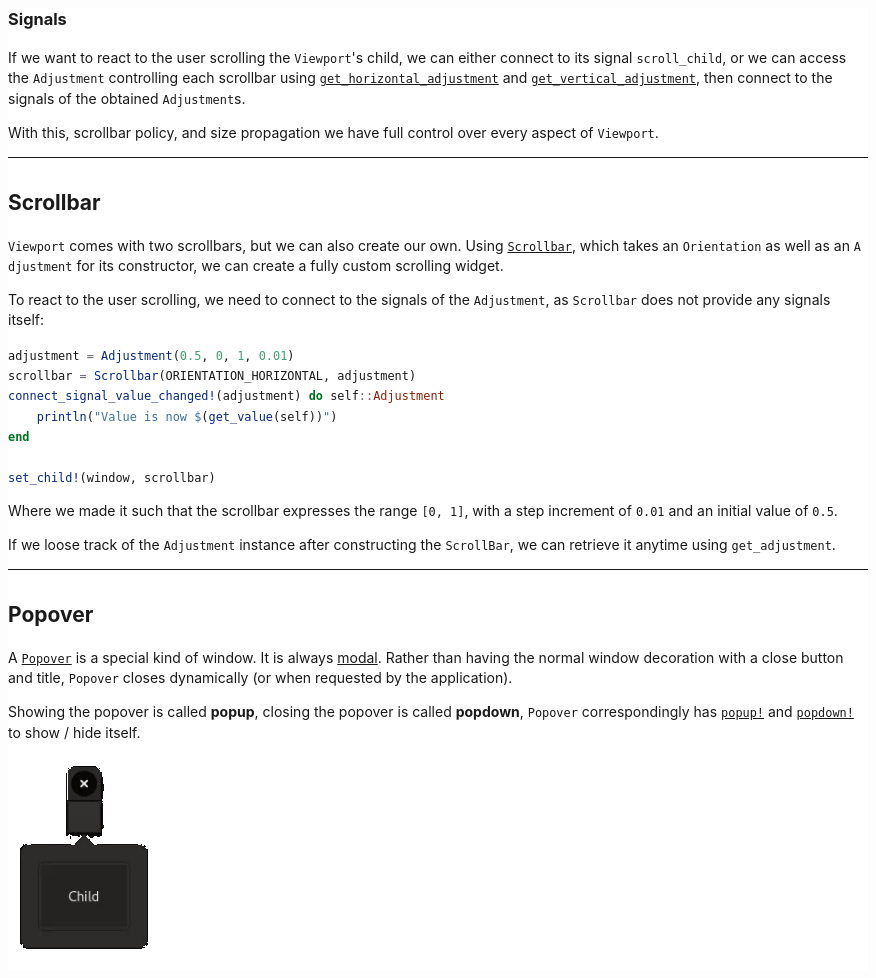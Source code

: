 ### Signals

If we want to react to the user scrolling the `Viewport`'s child, we can either connect to its signal `scroll_child`, or we can access the `Adjustment` controlling each scrollbar using [`get_horizontal_adjustment`](@ref) and [`get_vertical_adjustment`](@ref), then connect to the signals of the obtained `Adjustment`s.

With this, scrollbar policy, and size propagation we have full control over every aspect of `Viewport`.

--- 

## Scrollbar

`Viewport` comes with two scrollbars, but we can also create our own. Using [`Scrollbar`](@ref), which takes an `Orientation` as well as an  `Adjustment` for its constructor, we can create a fully custom scrolling widget.

To react to the user scrolling, we need to connect to the signals of the `Adjustment`, as `Scrollbar` does not provide any signals itself:

```julia
adjustment = Adjustment(0.5, 0, 1, 0.01)
scrollbar = Scrollbar(ORIENTATION_HORIZONTAL, adjustment)
connect_signal_value_changed!(adjustment) do self::Adjustment
    println("Value is now $(get_value(self))")
end

set_child!(window, scrollbar)
```

Where we made it such that the scrollbar expresses the range `[0, 1]`, with a step increment of `0.01` and an initial value of `0.5`.

If we loose track of the `Adjustment` instance after constructing the `ScrollBar`, we can retrieve it anytime using `get_adjustment`.

---

## Popover

A [`Popover`](@ref) is a special kind of window. It is always [modal](#modality--transience). Rather than having the normal window decoration with a close button and title, `Popover` closes dynamically (or when requested by the application).

Showing the popover is called **popup**, closing the popover is called **popdown**, `Popover` correspondingly has [`popup!`](@ref) and [`popdown!`](@ref) to show / hide itself.

![](../assets/popover.png)
